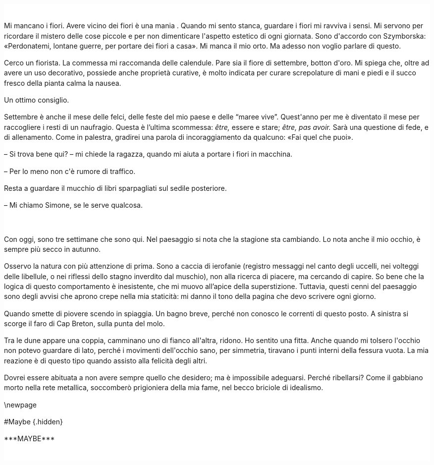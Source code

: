 <br/>

<p class="linepull"> Mi mancano i fiori. Avere vicino dei fiori è una mania . Quando mi sento stanca, guardare i fiori mi ravviva i sensi. Mi servono per ricordare il mistero delle cose piccole e per non dimenticare l'aspetto estetico di ogni giornata. Sono d'accordo con Szymborska: «Perdonatemi, lontane guerre, per portare dei fiori a casa». Mi manca il mio orto. Ma adesso non voglio parlare di questo.</p>

Cerco un fiorista. La commessa mi raccomanda delle calendule. Pare sia il fiore di settembre, botton d'oro. Mi spiega che, oltre ad avere un uso decorativo, possiede anche proprietà curative, è molto indicata per curare screpolature di mani e piedi e il succo fresco della pianta calma la nausea.

Un ottimo consiglio.

Settembre è anche il mese delle felci, delle feste del mio paese e delle “maree vive”. Quest'anno per me è diventato il mese per raccogliere i resti di un naufragio. Questa è l’ultima scommessa: *être,* essere e stare; *être, pas avoir.* Sarà una questione di fede, e di allenamento. Come in palestra, gradirei una parola di incoraggiamento da qualcuno: «Fai quel che puoi».

– Si trova bene qui? – mi chiede la ragazza, quando mi aiuta a portare i fiori in macchina.

– Per lo meno non c'è rumore di traffico.

Resta a guardare il mucchio di libri sparpagliati sul sedile posteriore.

– Mi chiamo Simone, se le serve qualcosa.

<br/>

<p class="linepull"> Con oggi, sono tre settimane che sono qui. Nel paesaggio si nota che la stagione sta cambiando. Lo nota anche il mio occhio, è sempre più secco in autunno.</p>

Osservo la natura con più attenzione di prima. Sono a caccia di ierofanie (registro messaggi nel canto degli uccelli, nei volteggi delle libellule, o nei riflessi dello stagno inverdito dal muschio), non alla ricerca di piacere, ma cercando di capire. So bene che la logica di questo comportamento è inesistente, che mi muovo all’apice della superstizione. Tuttavia, questi cenni del paesaggio sono degli avvisi che aprono crepe nella mia staticità: mi danno il tono della pagina che devo scrivere ogni giorno.

Quando smette di piovere scendo in spiaggia. Un bagno breve, perché non conosco le correnti di questo posto. A sinistra si scorge il faro di Cap Breton, sulla punta del molo.

Tra le dune appare una coppia, camminano uno di fianco all'altra, ridono. Ho sentito una fitta. Anche quando mi tolsero l'occhio non potevo guardare di lato, perché i movimenti dell'occhio sano, per simmetria, tiravano i punti interni della fessura vuota. La mia reazione è di questo tipo quando assisto alla felicità degli altri.

Dovrei essere abituata a non avere sempre quello che desidero; ma è impossibile adeguarsi. Perché ribellarsi? Come il gabbiano morto nella rete metallica, soccomberò prigioniera della mia fame, nel becco briciole di idealismo.

\newpage
<div class="breakpage"></div>

#Maybe {.hidden}

<p class="aligncenter">***MAYBE***</p>

<br/>
